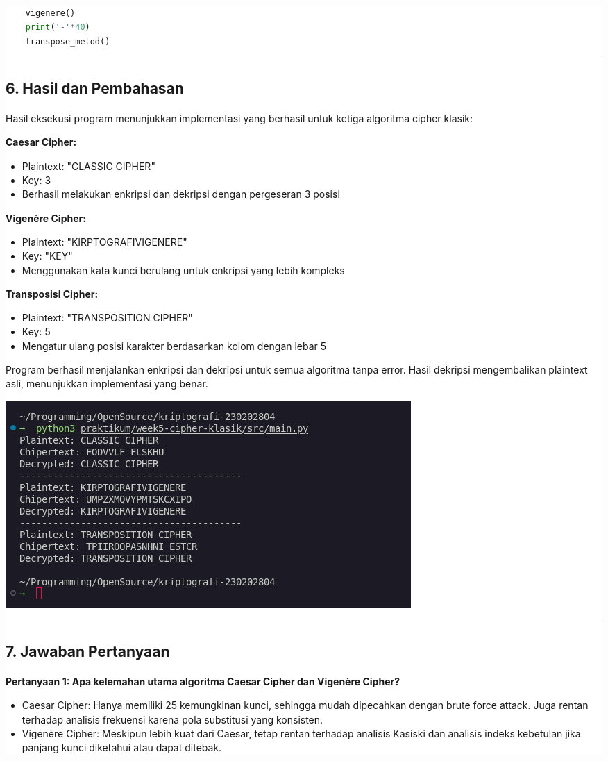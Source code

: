 ```python
    vigenere()
    print('-'*40)
    transpose_metod()
```

---

## 6. Hasil dan Pembahasan

Hasil eksekusi program menunjukkan implementasi yang berhasil untuk ketiga algoritma cipher klasik:

**Caesar Cipher:**
- Plaintext: "CLASSIC CIPHER"
- Key: 3
- Berhasil melakukan enkripsi dan dekripsi dengan pergeseran 3 posisi

**Vigenère Cipher:**
- Plaintext: "KIRPTOGRAFIVIGENERE"
- Key: "KEY"
- Menggunakan kata kunci berulang untuk enkripsi yang lebih kompleks

**Transposisi Cipher:**
- Plaintext: "TRANSPOSITION CIPHER"
- Key: 5
- Mengatur ulang posisi karakter berdasarkan kolom dengan lebar 5

Program berhasil menjalankan enkripsi dan dekripsi untuk semua algoritma tanpa error. Hasil dekripsi mengembalikan plaintext asli, menunjukkan implementasi yang benar.

![Hasil Eksekusi](screenshots/image.png)

---

## 7. Jawaban Pertanyaan

**Pertanyaan 1: Apa kelemahan utama algoritma Caesar Cipher dan Vigenère Cipher?**
- Caesar Cipher: Hanya memiliki 25 kemungkinan kunci, sehingga mudah dipecahkan dengan brute force attack. Juga rentan terhadap analisis frekuensi karena pola substitusi yang konsisten.
- Vigenère Cipher: Meskipun lebih kuat dari Caesar, tetap rentan terhadap analisis Kasiski dan analisis indeks kebetulan jika panjang kunci diketahui atau dapat ditebak.
